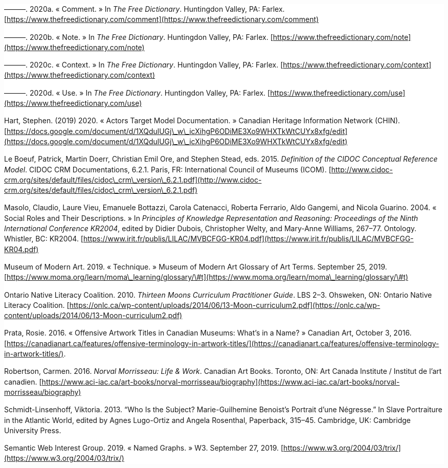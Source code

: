 <a name="free-dictionary-2020a"></a>———. 2020a. « Comment. » In *The Free Dictionary*. Huntingdon Valley, PA: Farlex. [https://www.thefreedictionary.com/comment](https://www.thefreedictionary.com/comment)

<a name="free-dictionary-2020b"></a>———. 2020b. « Note. » In *The Free Dictionary*. Huntingdon Valley, PA: Farlex. [https://www.thefreedictionary.com/note](https://www.thefreedictionary.com/note)

<a name="free-dictionary-2020c"></a>———. 2020c. « Context. » In *The Free Dictionary*. Huntingdon Valley, PA: Farlex. [https://www.thefreedictionary.com/context](https://www.thefreedictionary.com/context)

<a name="free-dictionary-2020d"></a>———. 2020d. « Use. » In *The Free Dictionary*. Huntingdon Valley, PA: Farlex. [https://www.thefreedictionary.com/use](https://www.thefreedictionary.com/use)

<a name="hart-2020"></a>Hart, Stephen. (2019) 2020. « Actors Target Model Documentation. » Canadian Heritage Information Network (CHIN). [https://docs.google.com/document/d/1XQdulUGj\_w\_icXihgP6ODiME3Xo9WHXTkWtCUYx8xfg/edit](https://docs.google.com/document/d/1XQdulUGj\_w\_icXihgP6ODiME3Xo9WHXTkWtCUYx8xfg/edit)

<a name="le-boeuf-et-al-2015"></a>Le Boeuf, Patrick, Martin Doerr, Christian Emil Ore, and Stephen Stead, eds. 2015. *Definition of the CIDOC Conceptual Reference Model*. CIDOC CRM Documentations, 6.2.1. Paris, FR: International Council of Museums (ICOM). [http://www.cidoc-crm.org/sites/default/files/cidoc\_crm\_version\_6.2.1.pdf](http://www.cidoc-crm.org/sites/default/files/cidoc\_crm\_version\_6.2.1.pdf)

<a name="masolo-et-al-2004"></a>Masolo, Claudio, Laure Vieu, Emanuele Bottazzi, Carola Catenacci, Roberta Ferrario, Aldo Gangemi, and Nicola Guarino. 2004. « Social Roles and Their Descriptions. » In *Principles of Knowledge Representation and Reasoning: Proceedings of the Ninth International Conference KR2004*, edited by Didier Dubois, Christopher Welty, and Mary-Anne Williams, 267–77. Ontology. Whistler, BC: KR2004. [https://www.irit.fr/publis/LILAC/MVBCFGG-KR04.pdf](https://www.irit.fr/publis/LILAC/MVBCFGG-KR04.pdf)

<a name="museum-of-modern-art-2019"></a>Museum of Modern Art. 2019. « Technique. » Museum of Modern Art Glossary of Art Terms. September 25, 2019. [https://www.moma.org/learn/moma\_learning/glossary/\#t](https://www.moma.org/learn/moma\_learning/glossary/\#t)

<a name="ontario-native-literacy-coalition-2010"></a>Ontario Native Literacy Coalition. 2010. *Thirteen Moons Curriculum Practitioner Guide*. LBS 2–3. Ohsweken, ON: Ontario Native Literacy Coalition. [https://onlc.ca/wp-content/uploads/2014/06/13-Moon-curriculum2.pdf](https://onlc.ca/wp-content/uploads/2014/06/13-Moon-curriculum2.pdf)

<a name="prata-rosie-2016"></a>Prata, Rosie. 2016. « Offensive Artwork Titles in Canadian Museums: What’s in a Name? » Canadian Art, October 3, 2016. [https://canadianart.ca/features/offensive-terminology-in-artwork-titles/](https://canadianart.ca/features/offensive-terminology-in-artwork-titles/).

<a name="robertson-carmen-2016"></a>Robertson, Carmen. 2016. *Norval Morrisseau: Life & Work*. Canadian Art Books. Toronto, ON: Art Canada Institute / Institut de l’art canadien. [https://www.aci-iac.ca/art-books/norval-morrisseau/biography](https://www.aci-iac.ca/art-books/norval-morrisseau/biography)

<a name="schmidt-linsenhoff-viktoria-2013"></a>Schmidt-Linsenhoff, Viktoria. 2013. “Who Is the Subject? Marie-Guilhemine Benoist’s Portrait d’une Négresse.” In Slave Portraiture in the Atlantic World, edited by Agnes Lugo-Ortiz and Angela Rosenthal, Paperback, 315–45. Cambridge, UK: Cambridge University Press.

<a name="semantic-web-interest-group-2019"></a>Semantic Web Interest Group. 2019. « Named Graphs. » W3. September 27, 2019. [https://www.w3.org/2004/03/trix/](https://www.w3.org/2004/03/trix/)
